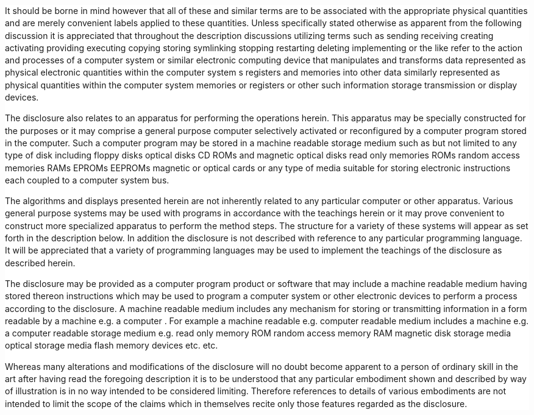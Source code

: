 It should be borne in mind however that all of these and similar terms are to be associated with the appropriate physical quantities and are merely convenient labels applied to these quantities. Unless specifically stated otherwise as apparent from the following discussion it is appreciated that throughout the description discussions utilizing terms such as sending receiving creating activating providing executing copying storing symlinking stopping restarting deleting implementing or the like refer to the action and processes of a computer system or similar electronic computing device that manipulates and transforms data represented as physical electronic quantities within the computer system s registers and memories into other data similarly represented as physical quantities within the computer system memories or registers or other such information storage transmission or display devices.

The disclosure also relates to an apparatus for performing the operations herein. This apparatus may be specially constructed for the purposes or it may comprise a general purpose computer selectively activated or reconfigured by a computer program stored in the computer. Such a computer program may be stored in a machine readable storage medium such as but not limited to any type of disk including floppy disks optical disks CD ROMs and magnetic optical disks read only memories ROMs random access memories RAMs EPROMs EEPROMs magnetic or optical cards or any type of media suitable for storing electronic instructions each coupled to a computer system bus.

The algorithms and displays presented herein are not inherently related to any particular computer or other apparatus. Various general purpose systems may be used with programs in accordance with the teachings herein or it may prove convenient to construct more specialized apparatus to perform the method steps. The structure for a variety of these systems will appear as set forth in the description below. In addition the disclosure is not described with reference to any particular programming language. It will be appreciated that a variety of programming languages may be used to implement the teachings of the disclosure as described herein.

The disclosure may be provided as a computer program product or software that may include a machine readable medium having stored thereon instructions which may be used to program a computer system or other electronic devices to perform a process according to the disclosure. A machine readable medium includes any mechanism for storing or transmitting information in a form readable by a machine e.g. a computer . For example a machine readable e.g. computer readable medium includes a machine e.g. a computer readable storage medium e.g. read only memory ROM random access memory RAM magnetic disk storage media optical storage media flash memory devices etc. etc.

Whereas many alterations and modifications of the disclosure will no doubt become apparent to a person of ordinary skill in the art after having read the foregoing description it is to be understood that any particular embodiment shown and described by way of illustration is in no way intended to be considered limiting. Therefore references to details of various embodiments are not intended to limit the scope of the claims which in themselves recite only those features regarded as the disclosure.

